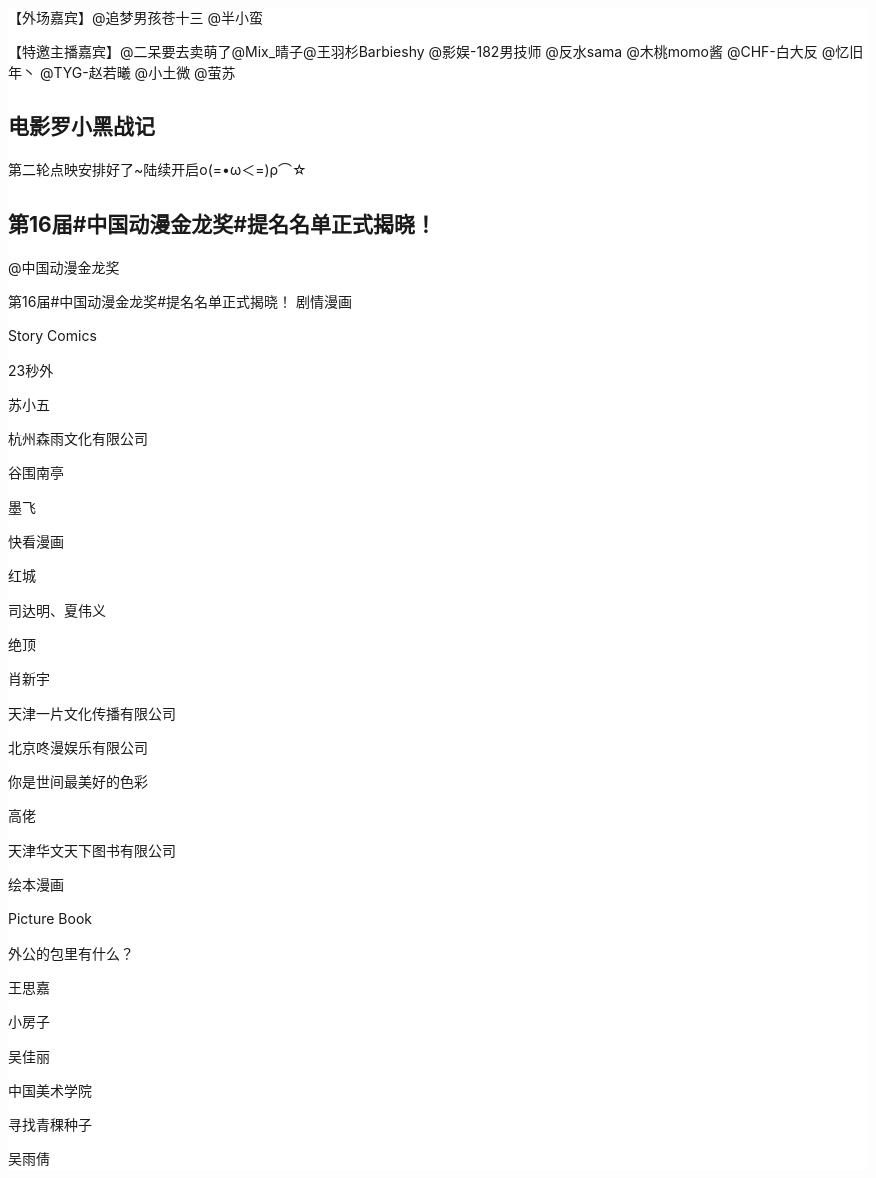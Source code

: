 【外场嘉宾】@追梦男孩苍十三 @半小蛮

【特邀主播嘉宾】@二呆要去卖萌了@Mix_晴子@王羽杉Barbieshy @影娱-182男技师 @反水sama @木桃momo酱 @CHF-白大反 @忆旧年丶 @TYG-赵若曦 @小土微 @萤苏
## 电影罗小黑战记                                                        

第二轮点映安排好了~陆续开启ο(=•ω＜=)ρ⌒☆
## 第16届#中国动漫金龙奖#提名名单正式揭晓！

@中国动漫金龙奖

第16届#中国动漫金龙奖#提名名单正式揭晓！
 剧情漫画

Story Comics

23秒外

苏小五

杭州森雨文化有限公司

谷围南亭

墨飞

快看漫画

红城

司达明、夏伟义

绝顶

肖新宇

天津一片文化传播有限公司

北京咚漫娱乐有限公司

你是世间最美好的色彩

高佬

天津华文天下图书有限公司

绘本漫画

Picture Book

外公的包里有什么？

王思嘉

小房子

吴佳丽

中国美术学院

寻找青稞种子

吴雨倩
